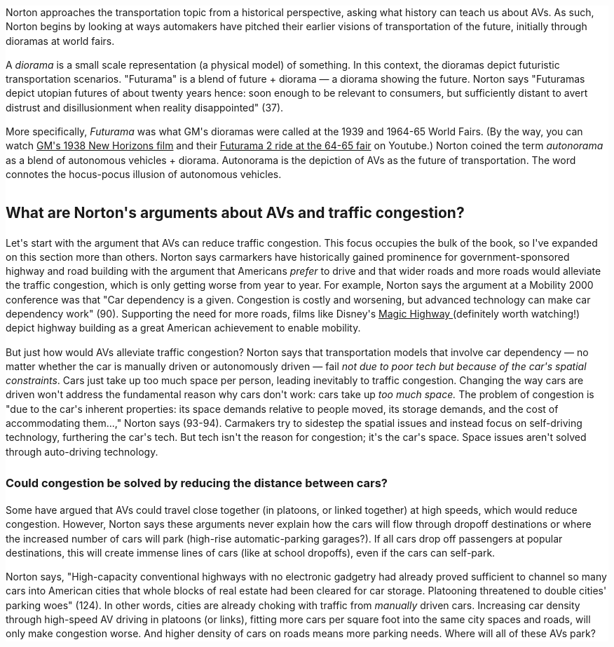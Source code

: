 Norton approaches the transportation topic from a historical perspective, asking what history can teach us about AVs. As such, Norton begins by looking at ways automakers have pitched their earlier visions of transportation of the future, initially through dioramas at world fairs.

A _diorama_ is a small scale representation (a physical model) of something. In this context, the dioramas depict futuristic transportation scenarios. "Futurama" is a blend of future + diorama &mdash; a diorama showing the future. Norton says "Futuramas depict utopian futures of about twenty years hence: soon enough to be relevant to consumers, but sufficiently distant to avert distrust and disillusionment when reality disappointed" (37).

More specifically, _Futurama_ was what GM's dioramas were called at the 1939 and 1964-65 World Fairs. (By the way, you can watch [GM's 1938 New Horizons film](https://www.youtube.com/watch?v=2oupj4d75LY) and their [Futurama 2 ride at the 64-65 fair](https://www.youtube.com/watch?v=2-5aK0H05jk) on Youtube.) Norton coined the term _autonorama_ as a blend of autonomous vehicles + diorama. Autonorama is the depiction of AVs as the future of transportation. The word connotes the hocus-pocus illusion of autonomous vehicles.

## What are Norton's arguments about AVs and traffic congestion?

Let's start with the argument that AVs can reduce traffic congestion. This focus occupies the bulk of the book, so I've expanded on this section more than others. Norton says carmarkers have historically gained prominence for government-sponsored highway and road building with the argument that Americans _prefer_ to drive and that wider roads and more roads would alleviate the traffic congestion, which is only getting worse from year to year. For example, Norton says the argument at a Mobility 2000 conference was that "Car dependency is a given. Congestion is costly and worsening, but advanced technology can make car dependency work" (90). Supporting the need for more roads, films like Disney's [Magic Highway ](https://www.youtube.com/watch?v=7icGIHPOviQ)(definitely worth watching!) depict highway building as a great American achievement to enable mobility.

But just how would AVs alleviate traffic congestion? Norton says that transportation models that involve car dependency &mdash; no matter whether the car is manually driven or autonomously driven &mdash; fail _not due to poor tech but because of the car's spatial constraints_. Cars just take up too much space per person, leading inevitably to traffic congestion. Changing the way cars are driven won't address the fundamental reason why cars don't work: cars take up *too much space.* The problem of congestion is "due to the car's inherent properties: its space demands relative to people moved, its storage demands, and the cost of accommodating them...," Norton says (93-94). Carmakers try to sidestep the spatial issues and instead focus on self-driving technology, furthering the car's tech. But tech isn't the reason for congestion; it's the car's space. Space issues aren't solved through auto-driving technology.

### Could congestion be solved by reducing the distance between cars?

Some have argued that AVs could travel close together (in platoons, or linked together) at high speeds, which would reduce congestion. However, Norton says these arguments never explain how the cars will flow through dropoff destinations or where the increased number of cars will park (high-rise automatic-parking garages?). If all cars drop off passengers at popular destinations, this will create immense lines of cars (like at school dropoffs), even if the cars can self-park.

Norton says, "High-capacity conventional highways with no electronic gadgetry had already proved sufficient to channel so many cars into American cities that whole blocks of real estate had been cleared for car storage. Platooning threatened to double cities' parking woes" (124). In other words, cities are already choking with traffic from _manually_ driven cars. Increasing car density through high-speed AV driving in platoons (or links), fitting more cars per square foot into the same city spaces and roads, will only make congestion worse. And higher density of cars on roads means more parking needs. Where will all of these AVs park?

